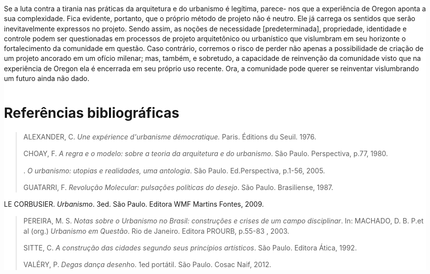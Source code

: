 Se a luta contra a tirania nas práticas da arquitetura e do urbanismo é
legítima, parece- nos que a experiência de Oregon aponta a sua
complexidade. Fica evidente, portanto, que o próprio método de projeto
não é neutro. Ele já carrega os sentidos que serão inevitavelmente
expressos no projeto. Sendo assim, as noções de necessidade
\[predeterminada\], propriedade, identidade e controle podem ser
questionadas em processos de projeto arquitetônico ou urbanístico que
vislumbram em seu horizonte o fortalecimento da comunidade em questão.
Caso contrário, corremos o risco de perder não apenas a possibilidade de
criação de um projeto ancorado em um ofício milenar; mas, também, e
sobretudo, a capacidade de reinvenção da comunidade visto que na
experiência de Oregon ela é encerrada em seu próprio uso recente. Ora, a
comunidade pode querer se reinventar vislumbrando um futuro ainda não
dado.

# Referências bibliográficas

> ALEXANDER, C. *Une expérience d\'urbanisme démocratique.* Paris.
> Éditions du Seuil. 1976.
>
> CHOAY, F. *A regra e o modelo: sobre a teoria da arquitetura e do
> urbanismo*. São Paulo. Perspectiva, p.77, 1980.
>
> . *O urbanismo: utopias e realidades, uma antologia*. São Paulo.
> Ed.Perspectiva, p.1-56, 2005.
>
> GUATARRI, F. *Revolução Molecular: pulsações políticas do desejo*. São
> Paulo. Brasiliense, 1987.

LE CORBUSIER. *Urbanismo*. 3ed. São Paulo. Editora WMF Martins Fontes,
2009.

> PEREIRA, M. S. *Notas sobre o Urbanismo no Brasil: construções e
> crises de um campo disciplinar*. In: MACHADO, D. B. P.et al (org.)
> *Urbanismo em Questão*. Rio de Janeiro. Editora PROURB, p.55-83 ,
> 2003.
>
> SITTE, C. *A construção das cidades segundo seus princípios
> artísticos*. São Paulo. Editora Ática, 1992.
>
> VALÉRY, P. *Degas dança desenh*o. 1ed portátil. São Paulo. Cosac Naif,
> 2012.
